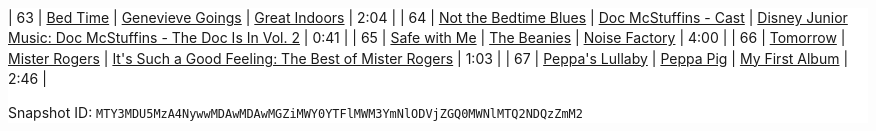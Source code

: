 | 63 | [Bed Time](https://open.spotify.com/track/1joefUsccvoRXCu6mnLlDi) | [Genevieve Goings](https://open.spotify.com/artist/33FChbguJKySyP5Spe5jiN) | [Great Indoors](https://open.spotify.com/album/0UHnvtbbdIIOkcm6eAlzxR) | 2:04 |
| 64 | [Not the Bedtime Blues](https://open.spotify.com/track/0aYi1rYHSrLNHvfECrHdqf) | [Doc McStuffins \- Cast](https://open.spotify.com/artist/0uJln5OCeNdFzQuRfV5Ddo) | [Disney Junior Music: Doc McStuffins \- The Doc Is In Vol\. 2](https://open.spotify.com/album/2APRAxjQ9Y4HLCm2sJuQdO) | 0:41 |
| 65 | [Safe with Me](https://open.spotify.com/track/020JgfARy40ho6uIBdodIb) | [The Beanies](https://open.spotify.com/artist/1RxCxHiHxD1XN9Jp6LVIkm) | [Noise Factory](https://open.spotify.com/album/7JrqM06vRbzoibxelpYD0r) | 4:00 |
| 66 | [Tomorrow](https://open.spotify.com/track/47eBlcqP5J3hb841xRNz9R) | [Mister Rogers](https://open.spotify.com/artist/6xC5Ps0Iv2UP4mYJv3nBq4) | [It's Such a Good Feeling: The Best of Mister Rogers](https://open.spotify.com/album/76J9i1vh8XQSNg4yApRhwL) | 1:03 |
| 67 | [Peppa's Lullaby](https://open.spotify.com/track/4SksREPSXHLL0QG4HLyBYD) | [Peppa Pig](https://open.spotify.com/artist/2gJLanGIV9JqQuKBCWy9ZG) | [My First Album](https://open.spotify.com/album/3A3N9hChYmsWPd3px8eF5u) | 2:46 |

Snapshot ID: `MTY3MDU5MzA4NywwMDAwMDAwMGZiMWY0YTFlMWM3YmNlODVjZGQ0MWNlMTQ2NDQzZmM2`
